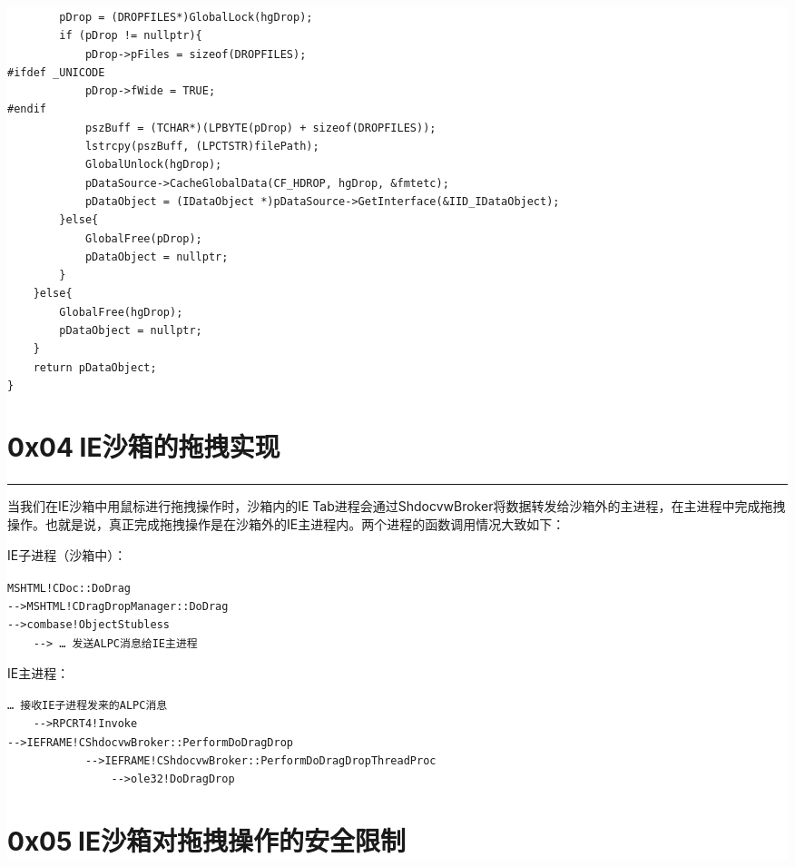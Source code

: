 ```
        pDrop = (DROPFILES*)GlobalLock(hgDrop);
        if (pDrop != nullptr){
            pDrop->pFiles = sizeof(DROPFILES);
#ifdef _UNICODE
            pDrop->fWide = TRUE;
#endif
            pszBuff = (TCHAR*)(LPBYTE(pDrop) + sizeof(DROPFILES));
            lstrcpy(pszBuff, (LPCTSTR)filePath);
            GlobalUnlock(hgDrop);
            pDataSource->CacheGlobalData(CF_HDROP, hgDrop, &fmtetc);
            pDataObject = (IDataObject *)pDataSource->GetInterface(&IID_IDataObject); 
        }else{
            GlobalFree(pDrop);
            pDataObject = nullptr;
        }
    }else{
        GlobalFree(hgDrop);
        pDataObject = nullptr;
    }
    return pDataObject;
}

```

0x04 IE沙箱的拖拽实现
==============

* * *

当我们在IE沙箱中用鼠标进行拖拽操作时，沙箱内的IE Tab进程会通过ShdocvwBroker将数据转发给沙箱外的主进程，在主进程中完成拖拽操作。也就是说，真正完成拖拽操作是在沙箱外的IE主进程内。两个进程的函数调用情况大致如下：

IE子进程（沙箱中）：

```
MSHTML!CDoc::DoDrag
-->MSHTML!CDragDropManager::DoDrag
-->combase!ObjectStubless
    --> … 发送ALPC消息给IE主进程

```

IE主进程：

```
… 接收IE子进程发来的ALPC消息
    -->RPCRT4!Invoke
-->IEFRAME!CShdocvwBroker::PerformDoDragDrop
            -->IEFRAME!CShdocvwBroker::PerformDoDragDropThreadProc
                -->ole32!DoDragDrop

```

0x05 IE沙箱对拖拽操作的安全限制
===================
